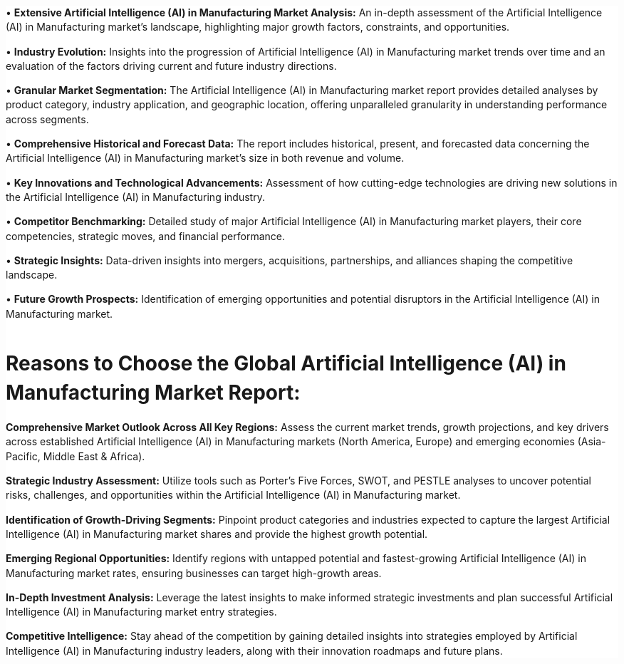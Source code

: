 • <strong>Extensive Artificial Intelligence (AI) in Manufacturing Market Analysis:</strong> An in-depth assessment of the Artificial Intelligence (AI) in Manufacturing market’s landscape, highlighting major growth factors, constraints, and opportunities.

• <strong>Industry Evolution:</strong> Insights into the progression of Artificial Intelligence (AI) in Manufacturing market trends over time and an evaluation of the factors driving current and future industry directions.

• <strong>Granular Market Segmentation:</strong> The Artificial Intelligence (AI) in Manufacturing market report provides detailed analyses by product category, industry application, and geographic location, offering unparalleled granularity in understanding performance across segments.

• <strong>Comprehensive Historical and Forecast Data:</strong> The report includes historical, present, and forecasted data concerning the Artificial Intelligence (AI) in Manufacturing market’s size in both revenue and volume.

• <strong>Key Innovations and Technological Advancements:</strong> Assessment of how cutting-edge technologies are driving new solutions in the Artificial Intelligence (AI) in Manufacturing industry.

• <strong>Competitor Benchmarking:</strong> Detailed study of major Artificial Intelligence (AI) in Manufacturing market players, their core competencies, strategic moves, and financial performance.

• <strong>Strategic Insights:</strong> Data-driven insights into mergers, acquisitions, partnerships, and alliances shaping the competitive landscape.

• <strong>Future Growth Prospects:</strong> Identification of emerging opportunities and potential disruptors in the Artificial Intelligence (AI) in Manufacturing market.

# <strong>Reasons to Choose the Global Artificial Intelligence (AI) in Manufacturing Market Report:</strong>

<strong>Comprehensive Market Outlook Across All Key Regions:</strong>
Assess the current market trends, growth projections, and key drivers across established Artificial Intelligence (AI) in Manufacturing markets (North America, Europe) and emerging economies (Asia-Pacific, Middle East & Africa).

<strong>Strategic Industry Assessment:</strong>
Utilize tools such as Porter’s Five Forces, SWOT, and PESTLE analyses to uncover potential risks, challenges, and opportunities within the Artificial Intelligence (AI) in Manufacturing market.

<strong>Identification of Growth-Driving Segments:</strong>
Pinpoint product categories and industries expected to capture the largest Artificial Intelligence (AI) in Manufacturing market shares and provide the highest growth potential.

<strong>Emerging Regional Opportunities:</strong>
Identify regions with untapped potential and fastest-growing Artificial Intelligence (AI) in Manufacturing market rates, ensuring businesses can target high-growth areas.

<strong>In-Depth Investment Analysis:</strong>
Leverage the latest insights to make informed strategic investments and plan successful Artificial Intelligence (AI) in Manufacturing market entry strategies.

<strong>Competitive Intelligence:</strong>
Stay ahead of the competition by gaining detailed insights into strategies employed by Artificial Intelligence (AI) in Manufacturing industry leaders, along with their innovation roadmaps and future plans.
